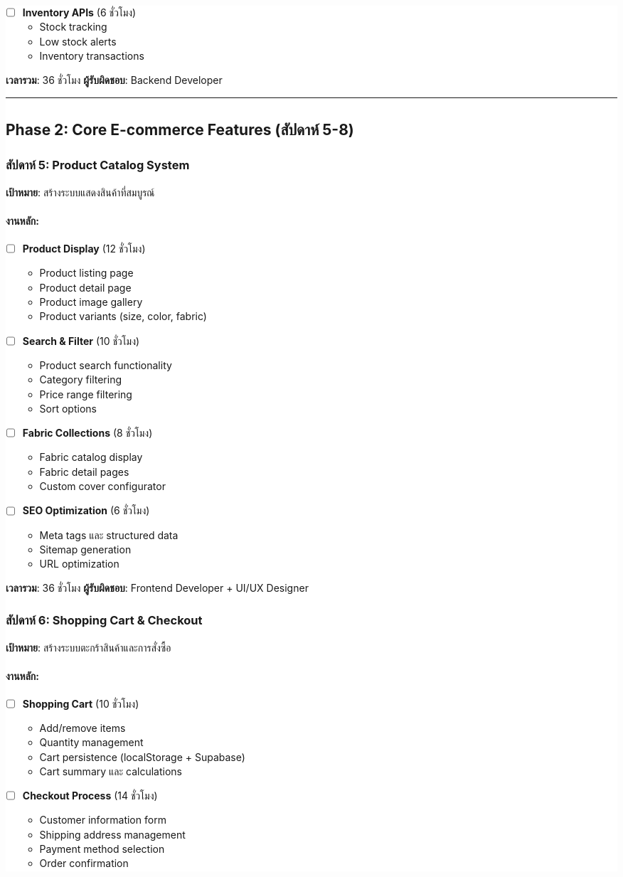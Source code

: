 - [ ] **Inventory APIs** (6 ชั่วโมง)
  - Stock tracking
  - Low stock alerts
  - Inventory transactions

**เวลารวม**: 36 ชั่วโมง
**ผู้รับผิดชอบ**: Backend Developer

---

## Phase 2: Core E-commerce Features (สัปดาห์ 5-8)

### สัปดาห์ 5: Product Catalog System
**เป้าหมาย**: สร้างระบบแสดงสินค้าที่สมบูรณ์

#### งานหลัก:
- [ ] **Product Display** (12 ชั่วโมง)
  - Product listing page
  - Product detail page
  - Product image gallery
  - Product variants (size, color, fabric)
  
- [ ] **Search & Filter** (10 ชั่วโมง)
  - Product search functionality
  - Category filtering
  - Price range filtering
  - Sort options
  
- [ ] **Fabric Collections** (8 ชั่วโมง)
  - Fabric catalog display
  - Fabric detail pages
  - Custom cover configurator
  
- [ ] **SEO Optimization** (6 ชั่วโมง)
  - Meta tags และ structured data
  - Sitemap generation
  - URL optimization

**เวลารวม**: 36 ชั่วโมง
**ผู้รับผิดชอบ**: Frontend Developer + UI/UX Designer

### สัปดาห์ 6: Shopping Cart & Checkout
**เป้าหมาย**: สร้างระบบตะกร้าสินค้าและการสั่งซื้อ

#### งานหลัก:
- [ ] **Shopping Cart** (10 ชั่วโมง)
  - Add/remove items
  - Quantity management
  - Cart persistence (localStorage + Supabase)
  - Cart summary และ calculations
  
- [ ] **Checkout Process** (14 ชั่วโมง)
  - Customer information form
  - Shipping address management
  - Payment method selection
  - Order confirmation
  